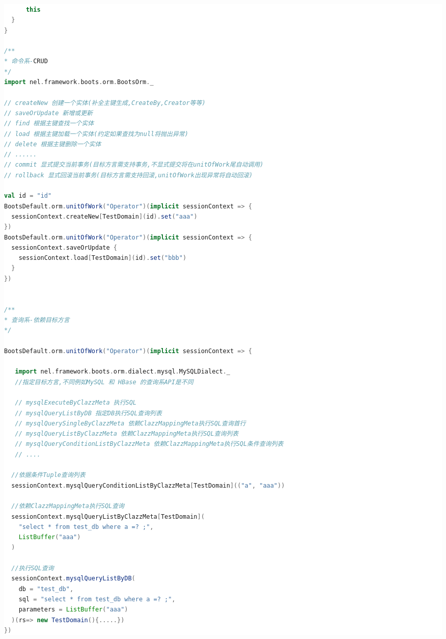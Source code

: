 ```scala
      this
  }
}

/**
* 命令系-CRUD 
*/
import nel.framework.boots.orm.BootsOrm._

// createNew 创建一个实体(补全主键生成,CreateBy,Creator等等)
// saveOrUpdate 新增或更新  
// find 根据主键查找一个实体  
// load 根据主键加载一个实体(约定如果查找为null将抛出异常)
// delete 根据主键删除一个实体
// ......
// commit 显式提交当前事务(目标方言需支持事务,不显式提交将在unitOfWork尾自动调用) 
// rollback 显式回滚当前事务(目标方言需支持回滚,unitOfWork出现异常将自动回滚)

val id = "id"
BootsDefault.orm.unitOfWork("Operator")(implicit sessionContext => {
  sessionContext.createNew[TestDomain](id).set("aaa") 
})
BootsDefault.orm.unitOfWork("Operator")(implicit sessionContext => {
  sessionContext.saveOrUpdate {
	sessionContext.load[TestDomain](id).set("bbb")
  }
})


/**
* 查询系-依赖目标方言
*/

BootsDefault.orm.unitOfWork("Operator")(implicit sessionContext => {

   import nel.framework.boots.orm.dialect.mysql.MySQLDialect._
   //指定目标方言,不同例如MySQL 和 HBase 的查询系API是不同

   // mysqlExecuteByClazzMeta 执行SQL
   // mysqlQueryListByDB 指定DB执行SQL查询列表
   // mysqlQuerySingleByClazzMeta 依赖ClazzMappingMeta执行SQL查询首行
   // mysqlQueryListByClazzMeta 依赖ClazzMappingMeta执行SQL查询列表
   // mysqlQueryConditionListByClazzMeta 依赖ClazzMappingMeta执行SQL条件查询列表
   // ....

  //依据条件Tuple查询列表
  sessionContext.mysqlQueryConditionListByClazzMeta[TestDomain](("a", "aaa"))

  //依赖ClazzMappingMeta执行SQL查询
  sessionContext.mysqlQueryListByClazzMeta[TestDomain](
	"select * from test_db where a =? ;",
	ListBuffer("aaa")
  )
  
  //执行SQL查询
  sessionContext.mysqlQueryListByDB(
	db = "test_db",
	sql = "select * from test_db where a =? ;",
	parameters = ListBuffer("aaa")
  )(rs=> new TestDomain(){.....})
})

```